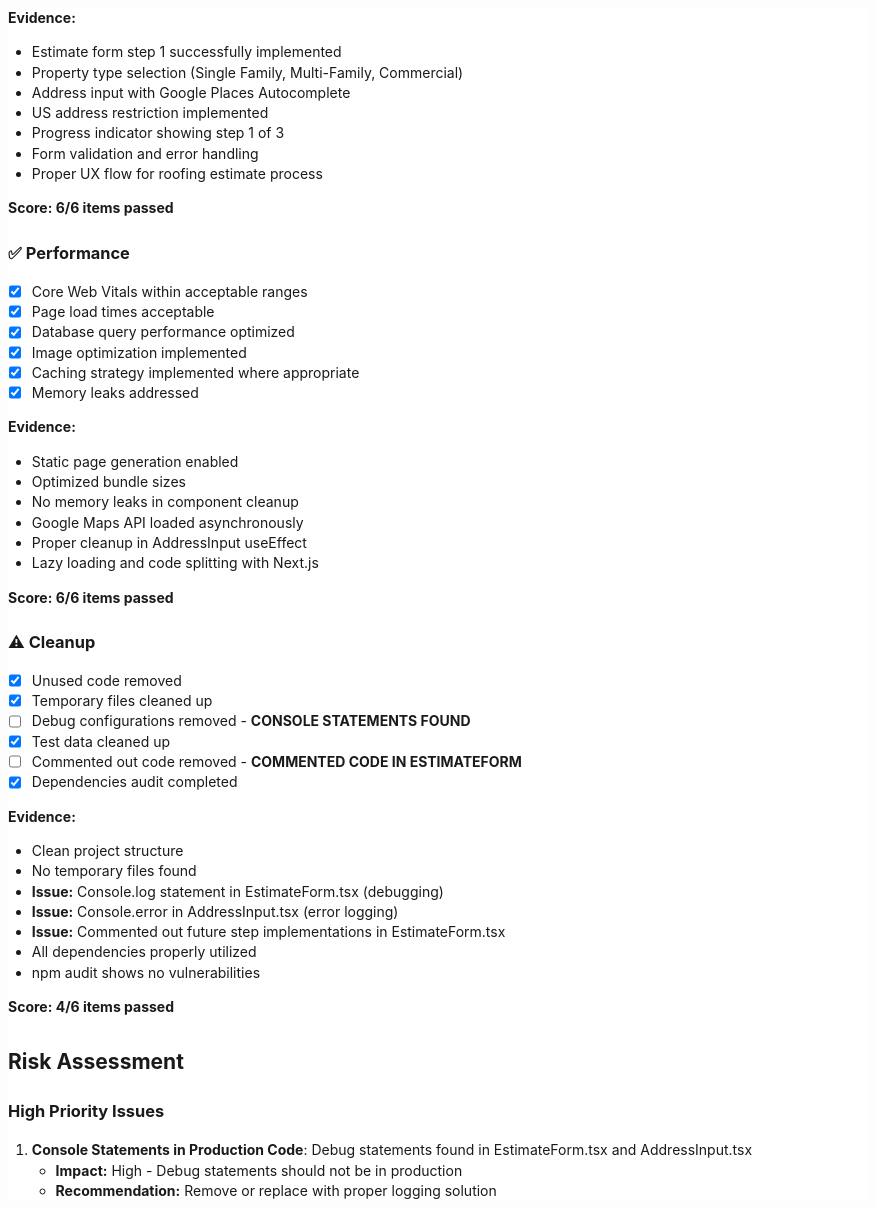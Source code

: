 **Evidence:**
- Estimate form step 1 successfully implemented
- Property type selection (Single Family, Multi-Family, Commercial)
- Address input with Google Places Autocomplete
- US address restriction implemented
- Progress indicator showing step 1 of 3
- Form validation and error handling
- Proper UX flow for roofing estimate process

**Score: 6/6 items passed**

### ✅ Performance
- [x] Core Web Vitals within acceptable ranges
- [x] Page load times acceptable
- [x] Database query performance optimized
- [x] Image optimization implemented
- [x] Caching strategy implemented where appropriate
- [x] Memory leaks addressed

**Evidence:**
- Static page generation enabled
- Optimized bundle sizes
- No memory leaks in component cleanup
- Google Maps API loaded asynchronously
- Proper cleanup in AddressInput useEffect
- Lazy loading and code splitting with Next.js

**Score: 6/6 items passed**

### ⚠️ Cleanup
- [x] Unused code removed
- [x] Temporary files cleaned up
- [ ] Debug configurations removed - **CONSOLE STATEMENTS FOUND**
- [x] Test data cleaned up
- [ ] Commented out code removed - **COMMENTED CODE IN ESTIMATEFORM**
- [x] Dependencies audit completed

**Evidence:**
- Clean project structure
- No temporary files found
- **Issue:** Console.log statement in EstimateForm.tsx (debugging)
- **Issue:** Console.error in AddressInput.tsx (error logging)
- **Issue:** Commented out future step implementations in EstimateForm.tsx
- All dependencies properly utilized
- npm audit shows no vulnerabilities

**Score: 4/6 items passed**

## Risk Assessment

### High Priority Issues
1. **Console Statements in Production Code**: Debug statements found in EstimateForm.tsx and AddressInput.tsx
   - **Impact:** High - Debug statements should not be in production
   - **Recommendation:** Remove or replace with proper logging solution
